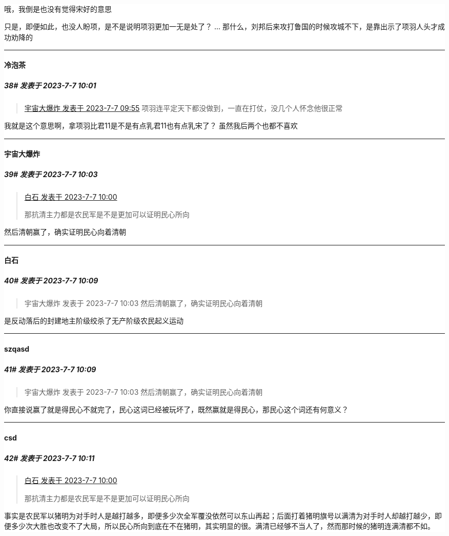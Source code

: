哦，我倒是也没有觉得宋好的意思

只是，即便如此，也没人盼项，是不是说明项羽更加一无是处了？ ...</blockquote>
那什么，刘邦后来攻打鲁国的时候攻城不下，是靠出示了项羽人头才成功劝降的

*****

####  冷泡茶  
##### 38#       发表于 2023-7-7 10:01

<blockquote><a href="httphttps://bbs.saraba1st.com/2b/forum.php?mod=redirect&amp;goto=findpost&amp;pid=61581907&amp;ptid=2143361" target="_blank">宇宙大爆炸 发表于 2023-7-7 09:55</a>
项羽连平定天下都没做到，一直在打仗，没几个人怀念他很正常</blockquote>
我就是这个意思啊，拿项羽比君11是不是有点乳君11也有点乳宋了？
虽然我后两个也都不喜欢

*****

####  宇宙大爆炸  
##### 39#       发表于 2023-7-7 10:03

<blockquote><a href="httphttps://bbs.saraba1st.com/2b/forum.php?mod=redirect&amp;goto=findpost&amp;pid=61581993&amp;ptid=2143361" target="_blank">白石 发表于 2023-7-7 10:00</a>

那抗清主力都是农民军是不是更加可以证明民心所向</blockquote>
然后清朝赢了，确实证明民心向着清朝

*****

####  白石  
##### 40#       发表于 2023-7-7 10:09

<blockquote>宇宙大爆炸 发表于 2023-7-7 10:03
然后清朝赢了，确实证明民心向着清朝</blockquote>
是反动落后的封建地主阶级绞杀了无产阶级农民起义运动

*****

####  szqasd  
##### 41#       发表于 2023-7-7 10:09

<blockquote>宇宙大爆炸 发表于 2023-7-7 10:03
然后清朝赢了，确实证明民心向着清朝</blockquote>
你直接说赢了就是得民心不就完了，民心这词已经被玩坏了，既然赢就是得民心，那民心这个词还有何意义？

*****

####  csd  
##### 42#       发表于 2023-7-7 10:11

<blockquote><a href="httphttps://bbs.saraba1st.com/2b/forum.php?mod=redirect&amp;goto=findpost&amp;pid=61581993&amp;ptid=2143361" target="_blank">白石 发表于 2023-7-7 10:00</a>

那抗清主力都是农民军是不是更加可以证明民心所向</blockquote>
事实是农民军以猪明为对手时人是越打越多，即便多少次全军覆没依然可以东山再起；后面打着猪明旗号以满清为对手时人却越打越少，即便多少次大胜也改变不了大局，所以民心所向到底在不在猪明，其实明显的很。满清已经够不当人了，然而那时候的猪明连满清都不如。

